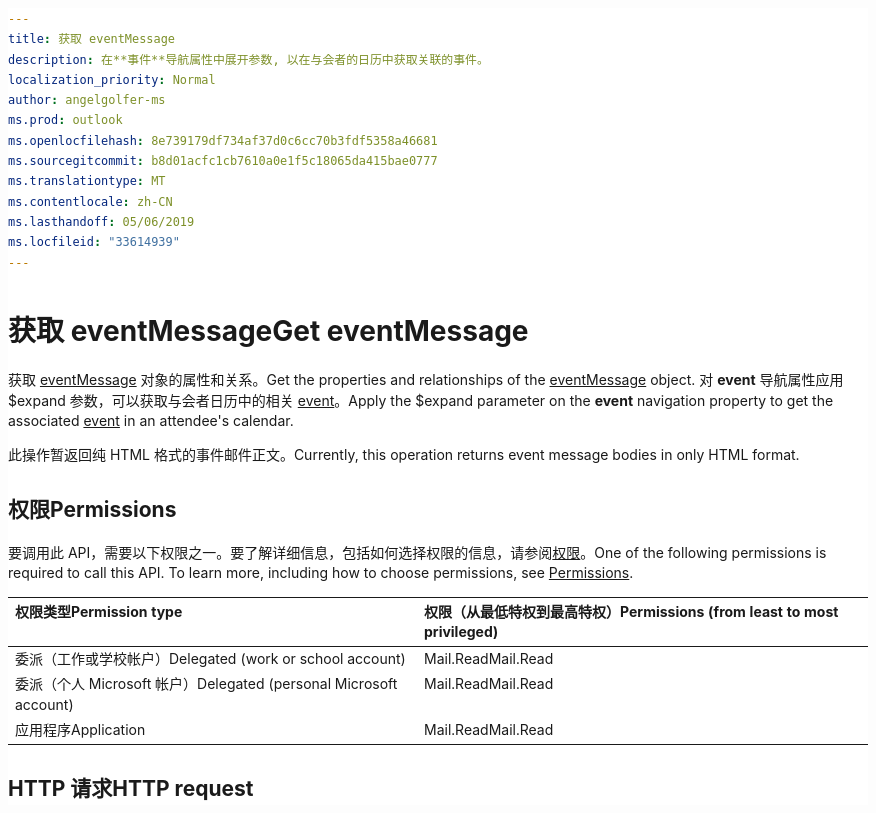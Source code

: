 ```yaml
---
title: 获取 eventMessage
description: 在**事件**导航属性中展开参数, 以在与会者的日历中获取关联的事件。
localization_priority: Normal
author: angelgolfer-ms
ms.prod: outlook
ms.openlocfilehash: 8e739179df734af37d0c6cc70b3fdf5358a46681
ms.sourcegitcommit: b8d01acfc1cb7610a0e1f5c18065da415bae0777
ms.translationtype: MT
ms.contentlocale: zh-CN
ms.lasthandoff: 05/06/2019
ms.locfileid: "33614939"
---
```

# <a name="get-eventmessage"></a><span data-ttu-id="2c09c-103">获取 eventMessage</span><span class="sxs-lookup"><span data-stu-id="2c09c-103">Get eventMessage</span></span>

<span data-ttu-id="2c09c-104">获取 [eventMessage](../resources/eventmessage.md) 对象的属性和关系。</span><span class="sxs-lookup"><span data-stu-id="2c09c-104">Get the properties and relationships of the [eventMessage](../resources/eventmessage.md) object.</span></span> <span data-ttu-id="2c09c-105">对 **event** 导航属性应用 $expand 参数，可以获取与会者日历中的相关 [event](../resources/event.md)。</span><span class="sxs-lookup"><span data-stu-id="2c09c-105">Apply the $expand parameter on the **event** navigation property to get the associated [event](../resources/event.md) in an attendee's calendar.</span></span>

<span data-ttu-id="2c09c-106">此操作暂返回纯 HTML 格式的事件邮件正文。</span><span class="sxs-lookup"><span data-stu-id="2c09c-106">Currently, this operation returns event message bodies in only HTML format.</span></span>

## <a name="permissions"></a><span data-ttu-id="2c09c-107">权限</span><span class="sxs-lookup"><span data-stu-id="2c09c-107">Permissions</span></span>
<span data-ttu-id="2c09c-p102">要调用此 API，需要以下权限之一。要了解详细信息，包括如何选择权限的信息，请参阅[权限](/graph/permissions-reference)。</span><span class="sxs-lookup"><span data-stu-id="2c09c-p102">One of the following permissions is required to call this API. To learn more, including how to choose permissions, see [Permissions](/graph/permissions-reference).</span></span>

|<span data-ttu-id="2c09c-110">权限类型</span><span class="sxs-lookup"><span data-stu-id="2c09c-110">Permission type</span></span>      | <span data-ttu-id="2c09c-111">权限（从最低特权到最高特权）</span><span class="sxs-lookup"><span data-stu-id="2c09c-111">Permissions (from least to most privileged)</span></span>              |
|:--------------------|:---------------------------------------------------------|
|<span data-ttu-id="2c09c-112">委派（工作或学校帐户）</span><span class="sxs-lookup"><span data-stu-id="2c09c-112">Delegated (work or school account)</span></span> | <span data-ttu-id="2c09c-113">Mail.Read</span><span class="sxs-lookup"><span data-stu-id="2c09c-113">Mail.Read</span></span>    |
|<span data-ttu-id="2c09c-114">委派（个人 Microsoft 帐户）</span><span class="sxs-lookup"><span data-stu-id="2c09c-114">Delegated (personal Microsoft account)</span></span> | <span data-ttu-id="2c09c-115">Mail.Read</span><span class="sxs-lookup"><span data-stu-id="2c09c-115">Mail.Read</span></span>    |
|<span data-ttu-id="2c09c-116">应用程序</span><span class="sxs-lookup"><span data-stu-id="2c09c-116">Application</span></span> | <span data-ttu-id="2c09c-117">Mail.Read</span><span class="sxs-lookup"><span data-stu-id="2c09c-117">Mail.Read</span></span> |

## <a name="http-request"></a><span data-ttu-id="2c09c-118">HTTP 请求</span><span class="sxs-lookup"><span data-stu-id="2c09c-118">HTTP request</span></span>
